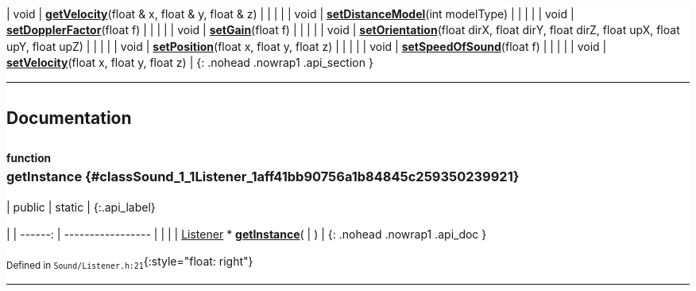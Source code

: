 | void | **[getVelocity](#classSound_1_1Listener_1a359371da5a8bdf166015379da29a7070)**(float & x, float & y, float & z) |
|  | |
| void | **[setDistanceModel](#classSound_1_1Listener_1a85f7afc3f04db82554bb32197a9ba557)**(int modelType) |
|  | |
| void | **[setDopplerFactor](#classSound_1_1Listener_1a58960bf2b3161352177e5cb97d4b0ef1)**(float f) |
|  | |
| void | **[setGain](#classSound_1_1Listener_1a40a34b9192d51b423f8a96f5ca9dace4)**(float f) |
|  | |
| void | **[setOrientation](#classSound_1_1Listener_1a4e392447fba43f67dd8304783315f0de)**(float dirX, float dirY, float dirZ, float upX, float upY, float upZ) |
|  | |
| void | **[setPosition](#classSound_1_1Listener_1ada2430d14deeb9d8fc1687dbeca80568)**(float x, float y, float z) |
|  | |
| void | **[setSpeedOfSound](#classSound_1_1Listener_1a7b746ad06655c15f5cf35713bf22ca60)**(float f) |
|  | |
| void | **[setVelocity](#classSound_1_1Listener_1a27da3d76942fe1a259fcc064a4c20f91)**(float x, float y, float z) |
{: .nohead .nowrap1 .api_section }


-------------------------------------------------------------------

## Documentation

### <small>function</small><br/> getInstance {#classSound_1_1Listener_1aff41bb90756a1b84845c259350239921}

| public | static |
{:.api_label}

|
| ------: | ----------------- |
|  |
| [Listener](classSound_1_1Listener) * **[getInstance](#classSound_1_1Listener_1aff41bb90756a1b84845c259350239921)**( |  ) |
{: .nohead .nowrap1 .api_doc }





<sub>Defined in `Sound/Listener.h:21`</sub>{:style="float: right"}

-------------------------------------------------------------------
